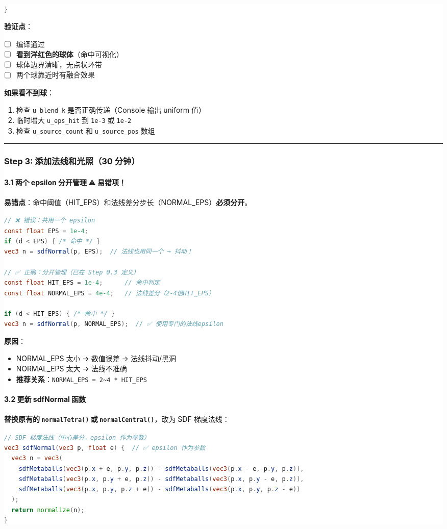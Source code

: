 ```glsl
}
```

**验证点**：
- [ ] 编译通过
- [ ] **看到洋红色的球体**（命中可视化）
- [ ] 球体边界清晰，无点状环带
- [ ] 两个球靠近时有融合效果

**如果看不到球**：
1. 检查 `u_blend_k` 是否正确传递（Console 输出 uniform 值）
2. 临时增大 `u_eps_hit` 到 `1e-3` 或 `1e-2`
3. 检查 `u_source_count` 和 `u_source_pos` 数组

---

### Step 3: 添加法线和光照（30 分钟）

#### 3.1 两个 epsilon 分开管理 ⚠️ 易错项！

**易错点**：命中阈值（HIT_EPS）和法线差分步长（NORMAL_EPS）**必须分开**。

```glsl
// ❌ 错误：共用一个 epsilon
const float EPS = 1e-4;
if (d < EPS) { /* 命中 */ }
vec3 n = sdfNormal(p, EPS);  // 法线也用同一个 → 抖动！

// ✅ 正确：分开管理（已在 Step 0.3 定义）
const float HIT_EPS = 1e-4;      // 命中判定
const float NORMAL_EPS = 4e-4;   // 法线差分（2-4倍HIT_EPS）

if (d < HIT_EPS) { /* 命中 */ }
vec3 n = sdfNormal(p, NORMAL_EPS);  // ✅ 使用专门的法线epsilon
```

**原因**：
- NORMAL_EPS 太小 → 数值误差 → 法线抖动/黑洞
- NORMAL_EPS 太大 → 法线不准确
- **推荐关系**：`NORMAL_EPS = 2~4 * HIT_EPS`

#### 3.2 更新 sdfNormal 函数

**替换原有的 `normalTetra()` 或 `normalCentral()`**，改为 SDF 梯度法线：

```glsl
// SDF 梯度法线（中心差分，epsilon 作为参数）
vec3 sdfNormal(vec3 p, float e) {  // ✅ epsilon 作为参数
  vec3 n = vec3(
    sdfMetaballs(vec3(p.x + e, p.y, p.z)) - sdfMetaballs(vec3(p.x - e, p.y, p.z)),
    sdfMetaballs(vec3(p.x, p.y + e, p.z)) - sdfMetaballs(vec3(p.x, p.y - e, p.z)),
    sdfMetaballs(vec3(p.x, p.y, p.z + e)) - sdfMetaballs(vec3(p.x, p.y, p.z - e))
  );
  return normalize(n);
}
```
